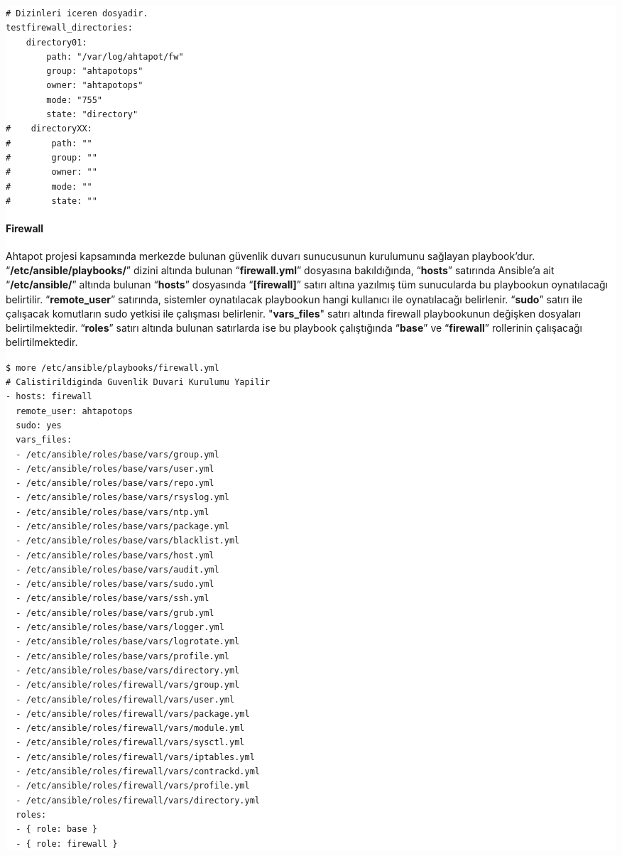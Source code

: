 
```
# Dizinleri iceren dosyadir.
testfirewall_directories:
    directory01:
        path: "/var/log/ahtapot/fw"
        group: "ahtapotops"
        owner: "ahtapotops"
        mode: "755"
        state: "directory"
#    directoryXX:
#        path: ""
#        group: ""
#        owner: ""
#        mode: ""
#        state: ""
```


#### Firewall

Ahtapot projesi kapsamında merkezde bulunan güvenlik duvarı sunucusunun kurulumunu sağlayan playbook’dur. “**/etc/ansible/playbooks/**” dizini altında bulunan “**firewall.yml**” dosyasına bakıldığında, “**hosts**” satırında Ansible’a ait “**/etc/ansible/**” altında bulunan “**hosts**” dosyasında “**[firewall]**” satırı altına yazılmış tüm sunucularda bu playbookun oynatılacağı belirtilir. “**remote_user**” satırında, sistemler oynatılacak playbookun hangi kullanıcı ile oynatılacağı belirlenir. “**sudo**” satırı ile çalışacak komutların sudo yetkisi ile çalışması belirlenir. "**vars_files**" satırı altında firewall playbookunun değişken dosyaları belirtilmektedir. “**roles**” satırı altında bulunan satırlarda ise bu playbook çalıştığında “**base**” ve “**firewall**” rollerinin çalışacağı belirtilmektedir.
```
$ more /etc/ansible/playbooks/firewall.yml
# Calistirildiginda Guvenlik Duvari Kurulumu Yapilir
- hosts: firewall
  remote_user: ahtapotops
  sudo: yes
  vars_files:
  - /etc/ansible/roles/base/vars/group.yml
  - /etc/ansible/roles/base/vars/user.yml
  - /etc/ansible/roles/base/vars/repo.yml
  - /etc/ansible/roles/base/vars/rsyslog.yml
  - /etc/ansible/roles/base/vars/ntp.yml
  - /etc/ansible/roles/base/vars/package.yml
  - /etc/ansible/roles/base/vars/blacklist.yml
  - /etc/ansible/roles/base/vars/host.yml
  - /etc/ansible/roles/base/vars/audit.yml
  - /etc/ansible/roles/base/vars/sudo.yml
  - /etc/ansible/roles/base/vars/ssh.yml
  - /etc/ansible/roles/base/vars/grub.yml
  - /etc/ansible/roles/base/vars/logger.yml
  - /etc/ansible/roles/base/vars/logrotate.yml
  - /etc/ansible/roles/base/vars/profile.yml
  - /etc/ansible/roles/base/vars/directory.yml
  - /etc/ansible/roles/firewall/vars/group.yml
  - /etc/ansible/roles/firewall/vars/user.yml
  - /etc/ansible/roles/firewall/vars/package.yml
  - /etc/ansible/roles/firewall/vars/module.yml
  - /etc/ansible/roles/firewall/vars/sysctl.yml
  - /etc/ansible/roles/firewall/vars/iptables.yml
  - /etc/ansible/roles/firewall/vars/contrackd.yml
  - /etc/ansible/roles/firewall/vars/profile.yml
  - /etc/ansible/roles/firewall/vars/directory.yml
  roles:
  - { role: base }
  - { role: firewall }
```